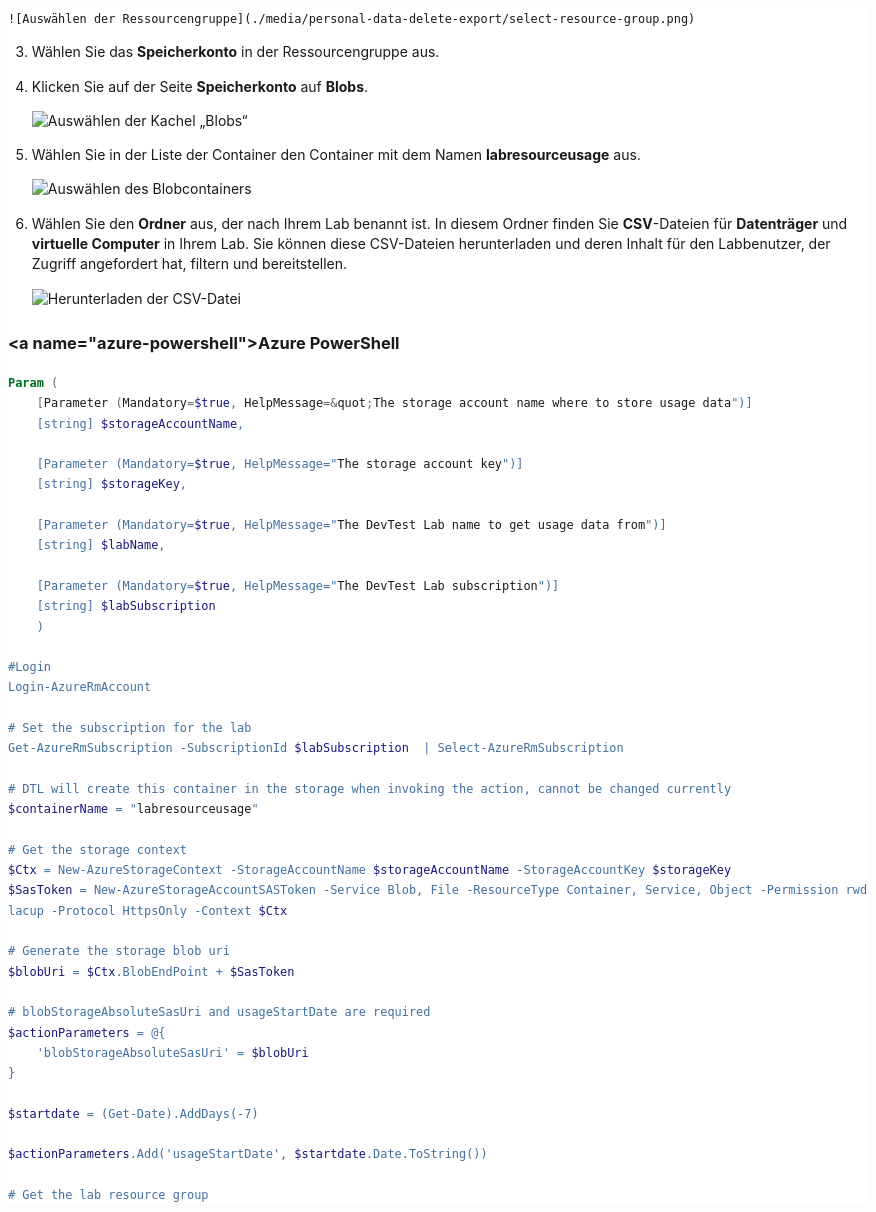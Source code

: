    ![Auswählen der Ressourcengruppe](./media/personal-data-delete-export/select-resource-group.png)
3. Wählen Sie das **Speicherkonto** in der Ressourcengruppe aus.
4. Klicken Sie auf der Seite **Speicherkonto** auf **Blobs**.

    ![Auswählen der Kachel „Blobs“](./media/personal-data-delete-export/select-blobs-tile.png)
5. Wählen Sie in der Liste der Container den Container mit dem Namen **labresourceusage** aus.

    ![Auswählen des Blobcontainers](./media/personal-data-delete-export/select-blob-container.png)
6. Wählen Sie den **Ordner** aus, der nach Ihrem Lab benannt ist. In diesem Ordner finden Sie **CSV**-Dateien für **Datenträger** und **virtuelle Computer** in Ihrem Lab. Sie können diese CSV-Dateien herunterladen und deren Inhalt für den Labbenutzer, der Zugriff angefordert hat, filtern und bereitstellen.

    ![Herunterladen der CSV-Datei](./media/personal-data-delete-export/download-csv-file.png)

### <a name="azure-powershell&quot;></a>Azure PowerShell

```powershell
Param (
    [Parameter (Mandatory=$true, HelpMessage=&quot;The storage account name where to store usage data")]
    [string] $storageAccountName,

    [Parameter (Mandatory=$true, HelpMessage="The storage account key")]
    [string] $storageKey,

    [Parameter (Mandatory=$true, HelpMessage="The DevTest Lab name to get usage data from")]
    [string] $labName,

    [Parameter (Mandatory=$true, HelpMessage="The DevTest Lab subscription")]
    [string] $labSubscription
    )

#Login
Login-AzureRmAccount

# Set the subscription for the lab
Get-AzureRmSubscription -SubscriptionId $labSubscription  | Select-AzureRmSubscription

# DTL will create this container in the storage when invoking the action, cannot be changed currently
$containerName = "labresourceusage"

# Get the storage context
$Ctx = New-AzureStorageContext -StorageAccountName $storageAccountName -StorageAccountKey $storageKey 
$SasToken = New-AzureStorageAccountSASToken -Service Blob, File -ResourceType Container, Service, Object -Permission rwdlacup -Protocol HttpsOnly -Context $Ctx

# Generate the storage blob uri
$blobUri = $Ctx.BlobEndPoint + $SasToken

# blobStorageAbsoluteSasUri and usageStartDate are required
$actionParameters = @{
    'blobStorageAbsoluteSasUri' = $blobUri    
}

$startdate = (Get-Date).AddDays(-7)

$actionParameters.Add('usageStartDate', $startdate.Date.ToString())

# Get the lab resource group
```